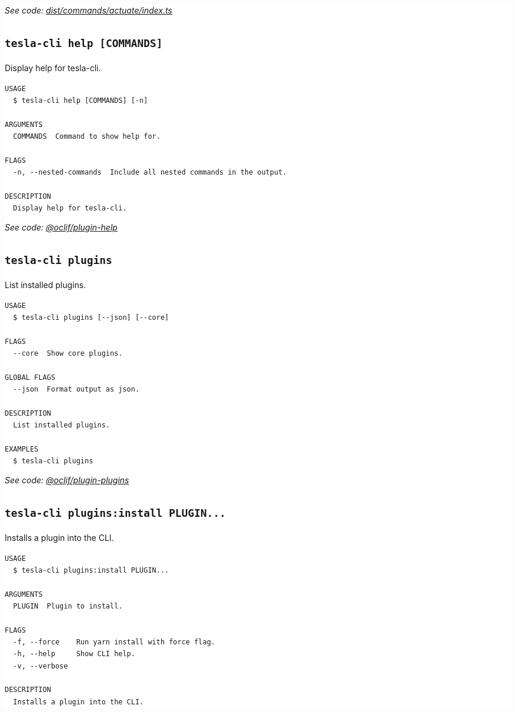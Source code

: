 _See code: [dist/commands/actuate/index.ts](https://github.com/udaykor/tesla-cli/blob/v0.0.0/dist/commands/actuate/index.ts)_

## `tesla-cli help [COMMANDS]`

Display help for tesla-cli.

```
USAGE
  $ tesla-cli help [COMMANDS] [-n]

ARGUMENTS
  COMMANDS  Command to show help for.

FLAGS
  -n, --nested-commands  Include all nested commands in the output.

DESCRIPTION
  Display help for tesla-cli.
```

_See code: [@oclif/plugin-help](https://github.com/oclif/plugin-help/blob/v5.2.17/src/commands/help.ts)_

## `tesla-cli plugins`

List installed plugins.

```
USAGE
  $ tesla-cli plugins [--json] [--core]

FLAGS
  --core  Show core plugins.

GLOBAL FLAGS
  --json  Format output as json.

DESCRIPTION
  List installed plugins.

EXAMPLES
  $ tesla-cli plugins
```

_See code: [@oclif/plugin-plugins](https://github.com/oclif/plugin-plugins/blob/v3.3.0/src/commands/plugins/index.ts)_

## `tesla-cli plugins:install PLUGIN...`

Installs a plugin into the CLI.

```
USAGE
  $ tesla-cli plugins:install PLUGIN...

ARGUMENTS
  PLUGIN  Plugin to install.

FLAGS
  -f, --force    Run yarn install with force flag.
  -h, --help     Show CLI help.
  -v, --verbose

DESCRIPTION
  Installs a plugin into the CLI.
```